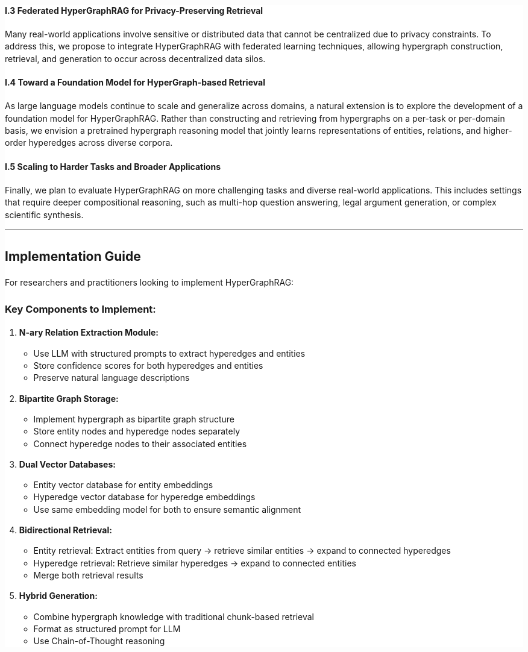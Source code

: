#### I.3 Federated HyperGraphRAG for Privacy-Preserving Retrieval

Many real-world applications involve sensitive or distributed data that cannot be centralized due to privacy constraints. To address this, we propose to integrate HyperGraphRAG with federated learning techniques, allowing hypergraph construction, retrieval, and generation to occur across decentralized data silos.

#### I.4 Toward a Foundation Model for HyperGraph-based Retrieval

As large language models continue to scale and generalize across domains, a natural extension is to explore the development of a foundation model for HyperGraphRAG. Rather than constructing and retrieving from hypergraphs on a per-task or per-domain basis, we envision a pretrained hypergraph reasoning model that jointly learns representations of entities, relations, and higher-order hyperedges across diverse corpora.

#### I.5 Scaling to Harder Tasks and Broader Applications

Finally, we plan to evaluate HyperGraphRAG on more challenging tasks and diverse real-world applications. This includes settings that require deeper compositional reasoning, such as multi-hop question answering, legal argument generation, or complex scientific synthesis.

---

## Implementation Guide

For researchers and practitioners looking to implement HyperGraphRAG:

### Key Components to Implement:

1. **N-ary Relation Extraction Module:**
   - Use LLM with structured prompts to extract hyperedges and entities
   - Store confidence scores for both hyperedges and entities
   - Preserve natural language descriptions

2. **Bipartite Graph Storage:**
   - Implement hypergraph as bipartite graph structure
   - Store entity nodes and hyperedge nodes separately
   - Connect hyperedge nodes to their associated entities

3. **Dual Vector Databases:**
   - Entity vector database for entity embeddings
   - Hyperedge vector database for hyperedge embeddings
   - Use same embedding model for both to ensure semantic alignment

4. **Bidirectional Retrieval:**
   - Entity retrieval: Extract entities from query → retrieve similar entities → expand to connected hyperedges
   - Hyperedge retrieval: Retrieve similar hyperedges → expand to connected entities
   - Merge both retrieval results

5. **Hybrid Generation:**
   - Combine hypergraph knowledge with traditional chunk-based retrieval
   - Format as structured prompt for LLM
   - Use Chain-of-Thought reasoning
